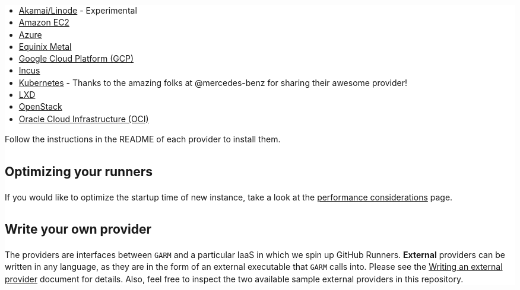 * [Akamai/Linode](https://github.com/flatcar/garm-provider-linode) - Experimental
* [Amazon EC2](https://github.com/cloudbase/garm-provider-aws)
* [Azure](https://github.com/cloudbase/garm-provider-azure)
* [Equinix Metal](https://github.com/cloudbase/garm-provider-equinix)
* [Google Cloud Platform (GCP)](https://github.com/cloudbase/garm-provider-gcp)
* [Incus](https://github.com/cloudbase/garm-provider-incus)
* [Kubernetes](https://github.com/mercedes-benz/garm-provider-k8s) - Thanks to the amazing folks at @mercedes-benz for sharing their awesome provider!
* [LXD](https://github.com/cloudbase/garm-provider-lxd)
* [OpenStack](https://github.com/cloudbase/garm-provider-openstack)
* [Oracle Cloud Infrastructure (OCI)](https://github.com/cloudbase/garm-provider-oci)

Follow the instructions in the README of each provider to install them. 

## Optimizing your runners

If you would like to optimize the startup time of new instance, take a look at the [performance considerations](/doc/performance_considerations.md) page.

## Write your own provider

The providers are interfaces between ```GARM``` and a particular IaaS in which we spin up GitHub Runners. **External** providers can be written in any language, as they are in the form of an external executable that ```GARM``` calls into. Please see the [Writing an external provider](/doc/external_provider.md) document for details. Also, feel free to inspect the two available sample external providers in this repository.
